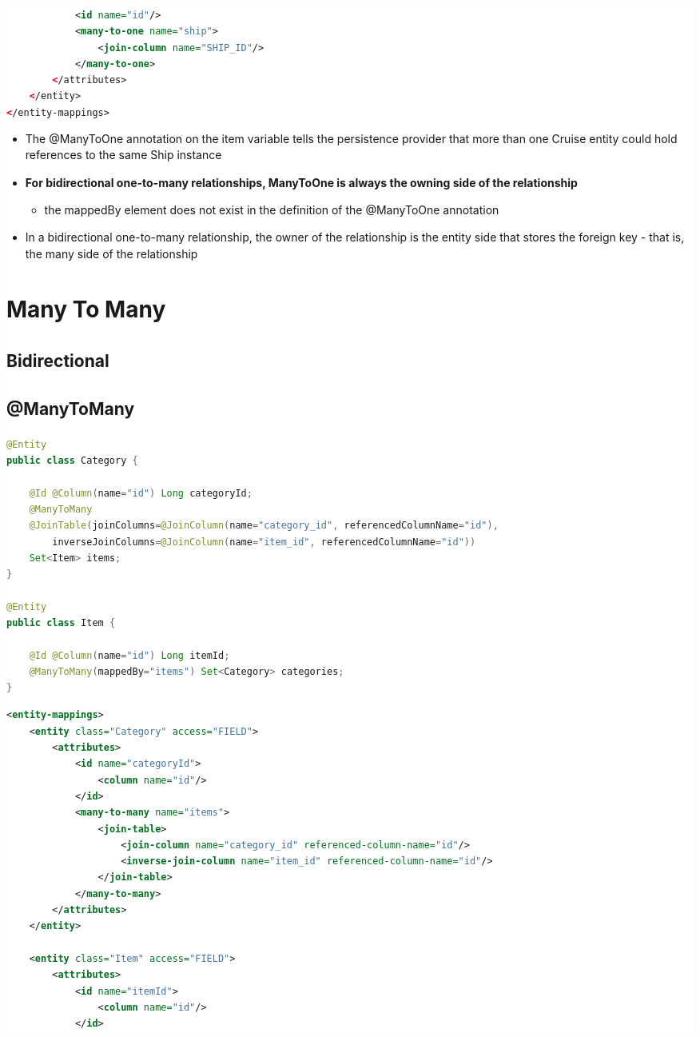 ```xml
            <id name="id"/>
            <many-to-one name="ship">
                <join-column name="SHIP_ID"/>
            </many-to-one>
        </attributes>
    </entity>
</entity-mappings>
```

-   The @ManyToOne annotation on the item variable tells the persistence provider that more than one Cruise entity could hold references to the same Ship instance
-   **For bidirectional one-to-many relationships, ManyToOne is always the owning side of the relationship**
    -   the mappedBy element does not exist in the definition of the @ManyToOne annotation

-   In a bidirectional one-to-many relationship, the owner of the relationship is the entity side that stores the foreign key - that is, the many side of the relationship

Many To Many
============

Bidirectional
-------------

@ManyToMany
-----------

```java
@Entity
public class Category {

    @Id @Column(name="id") Long categoryId;
    @ManyToMany
    @JoinTable(joinColumns=@JoinColumn(name="category_id", referencedColumnName="id"),
	    inverseJoinColumns=@JoinColumn(name="item_id", referencedColumnName="id"))
    Set<Item> items;
}

@Entity
public class Item {

    @Id @Column(name="id") Long itemId;
    @ManyToMany(mappedBy="items") Set<Category> categories;
}
```
```xml
<entity-mappings>
    <entity class="Category" access="FIELD">
        <attributes>
            <id name="categoryId">
                <column name="id"/>
            </id>
            <many-to-many name="items">
                <join-table>
                    <join-column name="category_id" referenced-column-name="id"/>
                    <inverse-join-column name="item_id" referenced-column-name="id"/>
                </join-table>
            </many-to-many>
        </attributes>
    </entity>

    <entity class="Item" access="FIELD">
        <attributes>
            <id name="itemId">
                <column name="id"/>
            </id>
```